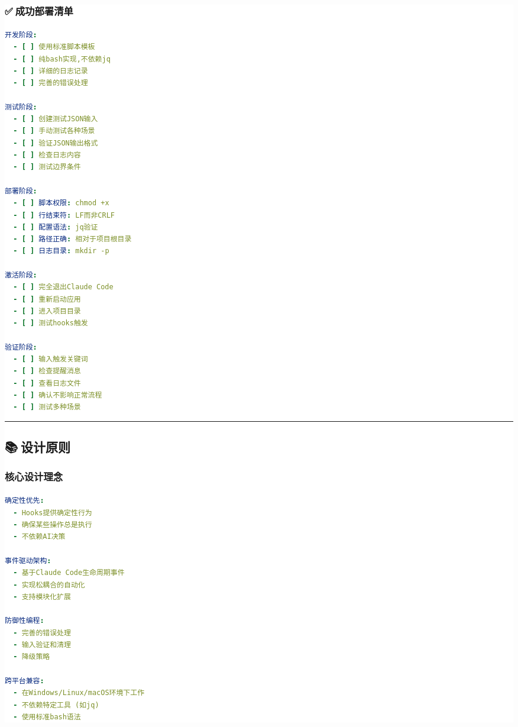 ### ✅ 成功部署清单

```yaml
开发阶段:
  - [ ] 使用标准脚本模板
  - [ ] 纯bash实现,不依赖jq
  - [ ] 详细的日志记录
  - [ ] 完善的错误处理

测试阶段:
  - [ ] 创建测试JSON输入
  - [ ] 手动测试各种场景
  - [ ] 验证JSON输出格式
  - [ ] 检查日志内容
  - [ ] 测试边界条件

部署阶段:
  - [ ] 脚本权限: chmod +x
  - [ ] 行结束符: LF而非CRLF
  - [ ] 配置语法: jq验证
  - [ ] 路径正确: 相对于项目根目录
  - [ ] 日志目录: mkdir -p

激活阶段:
  - [ ] 完全退出Claude Code
  - [ ] 重新启动应用
  - [ ] 进入项目目录
  - [ ] 测试hooks触发

验证阶段:
  - [ ] 输入触发关键词
  - [ ] 检查提醒消息
  - [ ] 查看日志文件
  - [ ] 确认不影响正常流程
  - [ ] 测试多种场景
```

---

## 📚 设计原则

### 核心设计理念

```yaml
确定性优先:
  - Hooks提供确定性行为
  - 确保某些操作总是执行
  - 不依赖AI决策

事件驱动架构:
  - 基于Claude Code生命周期事件
  - 实现松耦合的自动化
  - 支持模块化扩展

防御性编程:
  - 完善的错误处理
  - 输入验证和清理
  - 降级策略

跨平台兼容:
  - 在Windows/Linux/macOS环境下工作
  - 不依赖特定工具 (如jq)
  - 使用标准bash语法
```